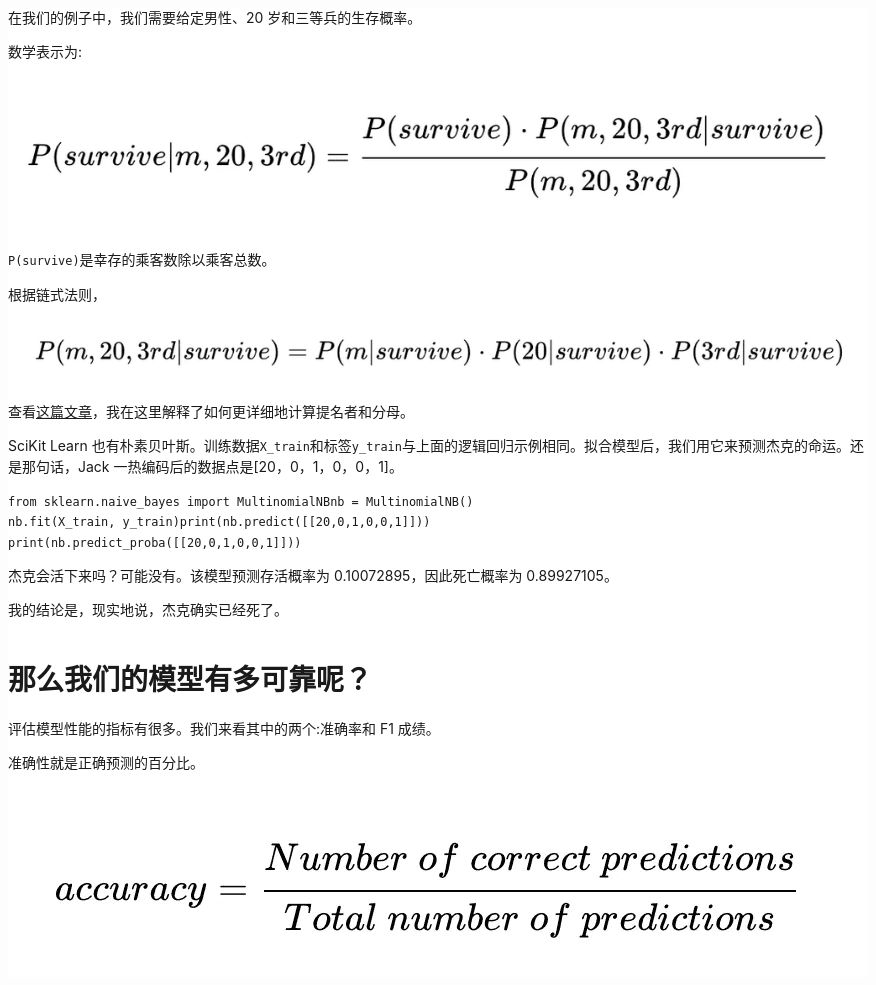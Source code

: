 在我们的例子中，我们需要给定男性、20 岁和三等兵的生存概率。

数学表示为:

![](img/1c96f6257dc486649d60c142b7ba39d8.png)

`P(survive)`是幸存的乘客数除以乘客总数。

根据链式法则，

![](img/23f7f572e66b89f15da8bfa681a8331f.png)

查看[这篇文章](/logic-and-implementation-of-a-spam-filter-machine-learning-algorithm-a508fb9547bd)，我在这里解释了如何更详细地计算提名者和分母。

SciKit Learn 也有朴素贝叶斯。训练数据`X_train`和标签`y_train`与上面的逻辑回归示例相同。拟合模型后，我们用它来预测杰克的命运。还是那句话，Jack 一热编码后的数据点是[20，0，1，0，0，1]。

```
from sklearn.naive_bayes import MultinomialNBnb = MultinomialNB()
nb.fit(X_train, y_train)print(nb.predict([[20,0,1,0,0,1]]))
print(nb.predict_proba([[20,0,1,0,0,1]]))
```

杰克会活下来吗？可能没有。该模型预测存活概率为 0.10072895，因此死亡概率为 0.89927105。

我的结论是，现实地说，杰克确实已经死了。

# 那么我们的模型有多可靠呢？

评估模型性能的指标有很多。我们来看其中的两个:准确率和 F1 成绩。

准确性就是正确预测的百分比。

![](img/6f4da069ced8685608078d1f06d44a80.png)
